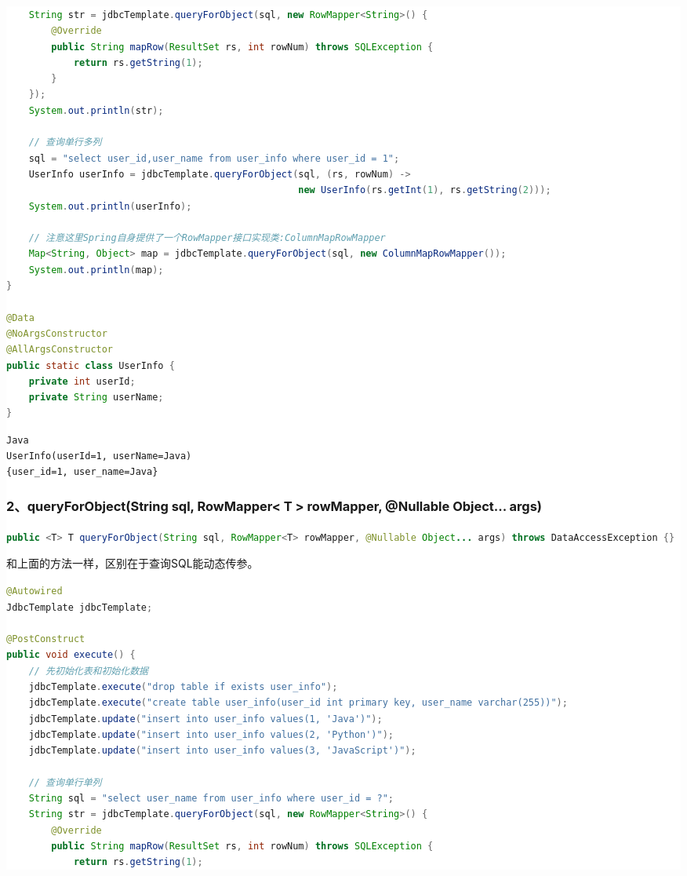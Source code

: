 ```java
    String str = jdbcTemplate.queryForObject(sql, new RowMapper<String>() {
        @Override
        public String mapRow(ResultSet rs, int rowNum) throws SQLException {
            return rs.getString(1);
        }
    });
    System.out.println(str);

    // 查询单行多列
    sql = "select user_id,user_name from user_info where user_id = 1";
    UserInfo userInfo = jdbcTemplate.queryForObject(sql, (rs, rowNum) ->
                                                    new UserInfo(rs.getInt(1), rs.getString(2)));
    System.out.println(userInfo);

    // 注意这里Spring自身提供了一个RowMapper接口实现类:ColumnMapRowMapper
    Map<String, Object> map = jdbcTemplate.queryForObject(sql, new ColumnMapRowMapper());
    System.out.println(map);
}

@Data
@NoArgsConstructor
@AllArgsConstructor
public static class UserInfo {
    private int userId;
    private String userName;
}
```

```
Java
UserInfo(userId=1, userName=Java)
{user_id=1, user_name=Java}
```



### 2、queryForObject(String sql, RowMapper< T > rowMapper, @Nullable Object... args)

```java
public <T> T queryForObject(String sql, RowMapper<T> rowMapper, @Nullable Object... args) throws DataAccessException {}
```

和上面的方法一样，区别在于查询SQL能动态传参。

```java
@Autowired
JdbcTemplate jdbcTemplate;

@PostConstruct
public void execute() {
    // 先初始化表和初始化数据
    jdbcTemplate.execute("drop table if exists user_info");
    jdbcTemplate.execute("create table user_info(user_id int primary key, user_name varchar(255))");
    jdbcTemplate.update("insert into user_info values(1, 'Java')");
    jdbcTemplate.update("insert into user_info values(2, 'Python')");
    jdbcTemplate.update("insert into user_info values(3, 'JavaScript')");

    // 查询单行单列
    String sql = "select user_name from user_info where user_id = ?";
    String str = jdbcTemplate.queryForObject(sql, new RowMapper<String>() {
        @Override
        public String mapRow(ResultSet rs, int rowNum) throws SQLException {
            return rs.getString(1);
```